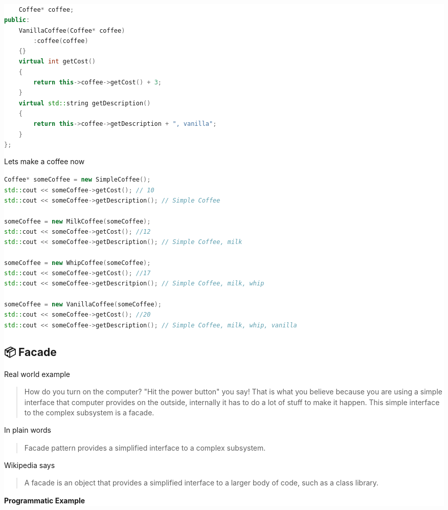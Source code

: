 ```c++
	Coffee* coffee;
public:
	VanillaCoffee(Coffee* coffee)
		:coffee(coffee)
	{}
	virtual int getCost()
    {
    	return this->coffee->getCost() + 3;
    }
    virtual std::string getDescription()
    {
    	return this->coffee->getDescription + ", vanilla";
    }
};
```

Lets make a coffee now

```c++
Coffee* someCoffee = new SimpleCoffee();
std::cout << someCoffee->getCost(); // 10
std::cout << someCoffee->getDescription(); // Simple Coffee

someCoffee = new MilkCoffee(someCoffee);
std::cout << someCoffee->getCost(); //12
std::cout << someCoffee->getDescription(); // Simple Coffee, milk

someCoffee = new WhipCoffee(someCoffee);
std::cout << someCoffee->getCost(); //17
std::cout << someCoffee->getDescritpion(); // Simple Coffee, milk, whip

someCoffee = new VanillaCoffee(someCoffee);
std::cout << someCoffee->getCost(); //20
std::cout << someCoffee->getDescription(); // Simple Coffee, milk, whip, vanilla
```



📦 Facade
----------------

Real world example
> How do you turn on the computer? "Hit the power button" you say! That is what you believe because you are using a simple interface that computer provides on the outside, internally it has to do a lot of stuff to make it happen. This simple interface to the complex subsystem is a facade.

In plain words
> Facade pattern provides a simplified interface to a complex subsystem.

Wikipedia says
> A facade is an object that provides a simplified interface to a larger body of code, such as a class library.

**Programmatic Example**
